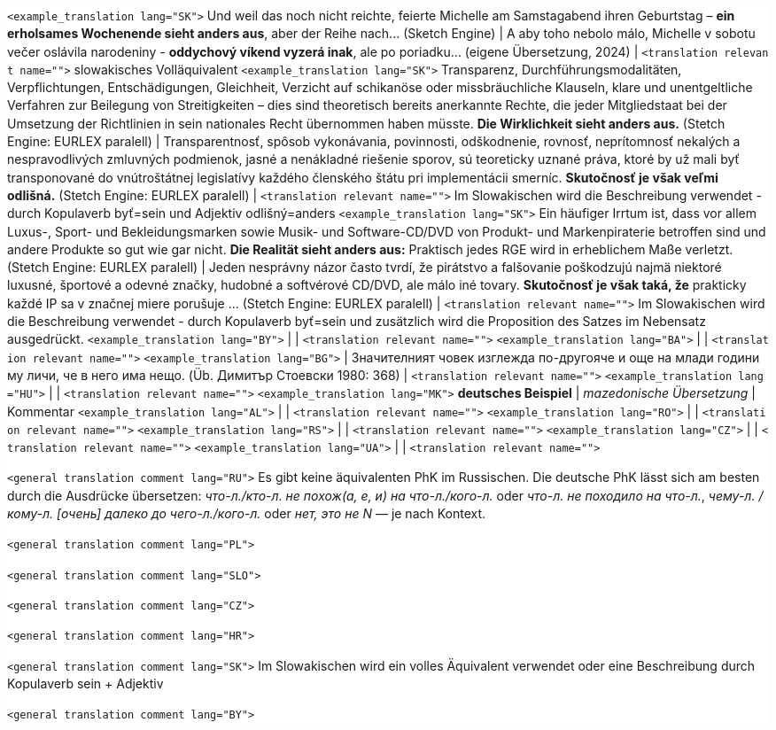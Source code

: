 `<example_translation lang="SK">` Und weil das noch nicht reichte, feierte Michelle am Samstagabend ihren Geburtstag – **ein erholsames Wochenende sieht anders aus**, aber der Reihe nach... (Sketch Engine) | A aby toho nebolo málo, Michelle v sobotu večer oslávila narodeniny - **oddychový víkend vyzerá inak**, ale po poriadku... (eigene Übersetzung, 2024) |  `<translation relevant name="">` slowakisches Volläquivalent
`<example_translation lang="SK">` Transparenz, Durchführungsmodalitäten, Verpflichtungen, Entschädigungen, Gleichheit, Verzicht auf schikanöse oder missbräuchliche Klauseln, klare und unentgeltliche Verfahren zur Beilegung von Streitigkeiten – dies sind theoretisch bereits anerkannte Rechte, die jeder Mitgliedstaat bei der Umsetzung der Richtlinien in sein nationales Recht übernommen haben müsste. **Die Wirklichkeit sieht anders aus.** (Stetch Engine: EURLEX paralell) | Transparentnosť, spôsob vykonávania, povinnosti, odškodnenie, rovnosť, neprítomnosť nekalých a nespravodlivých zmluvných podmienok, jasné a nenákladné riešenie sporov, sú teoreticky uznané práva, ktoré by už mali byť transponované do vnútroštátnej legislatívy každého členského štátu pri implementácii smerníc. **Skutočnosť je však veľmi odlišná.** (Stetch Engine: EURLEX paralell) |  `<translation relevant name="">` Im Slowakischen wird die Beschreibung verwendet - durch Kopulaverb byť=sein und Adjektiv odlišný=anders 
`<example_translation lang="SK">` Ein häufiger Irrtum ist, dass vor allem Luxus-, Sport- und Bekleidungsmarken sowie Musik- und Software-CD/DVD von Produkt- und Markenpiraterie betroffen sind und andere Produkte so gut wie gar nicht. **Die Realität sieht anders aus:** Praktisch jedes RGE wird in erheblichem Maße verletzt. (Stetch Engine: EURLEX paralell) | Jeden nesprávny názor často tvrdí, že pirátstvo a falšovanie poškodzujú najmä niektoré luxusné, športové a odevné značky, hudobné a softvérové CD/DVD, ale málo iné tovary.  **Skutočnosť je však taká, že** prakticky každé IP sa v značnej miere porušuje ...  (Stetch Engine: EURLEX paralell) |  `<translation relevant name="">` Im Slowakischen wird die Beschreibung verwendet - durch Kopulaverb byť=sein und zusätzlich wird die Proposition des Satzes im Nebensatz ausgedrückt.
`<example_translation lang="BY">`  |  |  `<translation relevant name="">`
`<example_translation lang="BA">`  |  |  `<translation relevant name="">`
`<example_translation lang="BG">`  | Значителният човек изглежда по-другояче и още на млади години му личи, че в него има нещо. (Üb. Димитър Стоевски 1980: 368)  |  `<translation relevant name="">`
`<example_translation lang="HU">`  |  |  `<translation relevant name="">`
`<example_translation lang="MK">` **deutsches Beispiel** | _mazedonische Übersetzung_ |  Kommentar
`<example_translation lang="AL">`  |  |  `<translation relevant name="">`
`<example_translation lang="RO">`  |  |  `<translation relevant name="">`
`<example_translation lang="RS">`  |  |  `<translation relevant name="">`
`<example_translation lang="CZ">`  |  |  `<translation relevant name="">`
`<example_translation lang="UA">`  |  |  `<translation relevant name="">`


`<general translation comment lang="RU">` Es gibt keine äquivalenten PhK im Russischen. Die deutsche PhK lässt sich am besten durch die Ausdrücke übersetzen: _что-л./кто-л. не похож(а, е, и) на что-л./кого-л._ oder _что-л. не походило на что-л._, _чему-л. / кому-л. [очень] далеко до чего-л./кого-л._ oder _нет, это не N_ &mdash; je nach Kontext.


`<general translation comment lang="PL">`

`<general translation comment lang="SLO">`

`<general translation comment lang="CZ">`

`<general translation comment lang="HR">`

`<general translation comment lang="SK">` Im Slowakischen wird ein volles Äquivalent verwendet oder eine Beschreibung durch Kopulaverb sein + Adjektiv


`<general translation comment lang="BY">`
